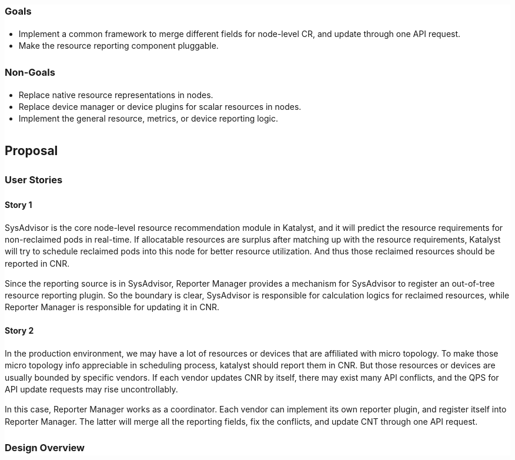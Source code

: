 ### Goals
- Implement a common framework to merge different fields for node-level CR, and update through one API request.
- Make the resource reporting component pluggable.

### Non-Goals
- Replace native resource representations in nodes.
- Replace device manager or device plugins for scalar resources in nodes.
- Implement the general resource, metrics, or device reporting logic.

## Proposal

### User Stories

#### Story 1
SysAdvisor is the core node-level resource recommendation module in Katalyst, and it will predict the resource requirements for non-reclaimed pods in real-time. If allocatable resources are surplus after matching up with the resource requirements, Katalyst will try to schedule reclaimed pods into this node for better resource utilization. And thus those reclaimed resources should be reported in CNR.

Since the reporting source is in SysAdvisor, Reporter Manager provides a mechanism for SysAdvisor to register an out-of-tree resource reporting plugin. So the boundary is clear, SysAdvisor is responsible for calculation logics for reclaimed resources, while Reporter Manager is responsible for updating it in CNR.

#### Story 2
In the production environment, we may have a lot of resources or devices that are affiliated with micro topology. To make those micro topology info appreciable in scheduling process, katalyst should report them in CNR. But  those resources or devices are usually bounded by specific vendors. If each vendor updates CNR by itself, there may exist many API conflicts, and the QPS for API update requests may rise uncontrollably.

In this case, Reporter Manager works as a coordinator. Each vendor can implement its own reporter plugin, and register itself into Reporter Manager. The latter will merge all the reporting fields, fix the conflicts, and update CNT through one API request.

### Design Overview
<div align="center">
  <picture>